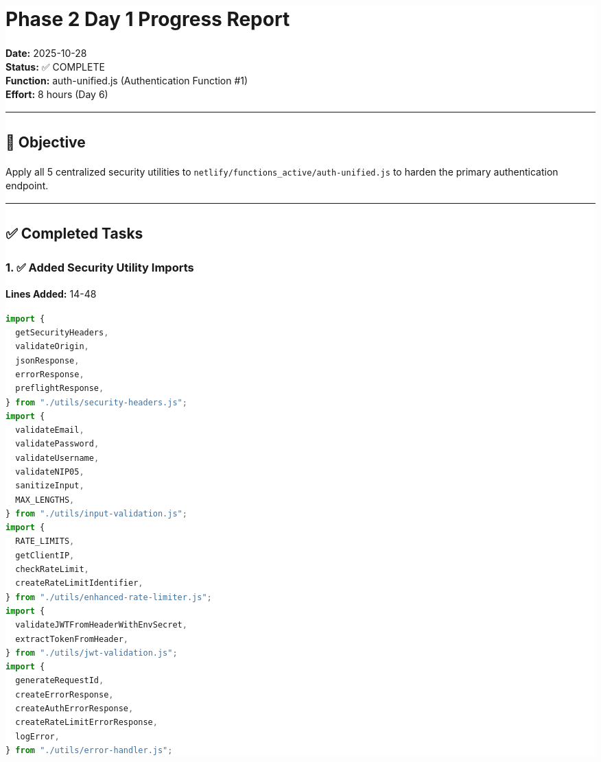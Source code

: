 # Phase 2 Day 1 Progress Report
**Date:** 2025-10-28  
**Status:** ✅ COMPLETE  
**Function:** auth-unified.js (Authentication Function #1)  
**Effort:** 8 hours (Day 6)

---

## 🎯 Objective

Apply all 5 centralized security utilities to `netlify/functions_active/auth-unified.js` to harden the primary authentication endpoint.

---

## ✅ Completed Tasks

### 1. ✅ Added Security Utility Imports
**Lines Added:** 14-48

```typescript
import {
  getSecurityHeaders,
  validateOrigin,
  jsonResponse,
  errorResponse,
  preflightResponse,
} from "./utils/security-headers.js";
import {
  validateEmail,
  validatePassword,
  validateUsername,
  validateNIP05,
  sanitizeInput,
  MAX_LENGTHS,
} from "./utils/input-validation.js";
import {
  RATE_LIMITS,
  getClientIP,
  checkRateLimit,
  createRateLimitIdentifier,
} from "./utils/enhanced-rate-limiter.js";
import {
  validateJWTFromHeaderWithEnvSecret,
  extractTokenFromHeader,
} from "./utils/jwt-validation.js";
import {
  generateRequestId,
  createErrorResponse,
  createAuthErrorResponse,
  createRateLimitErrorResponse,
  logError,
} from "./utils/error-handler.js";
```
